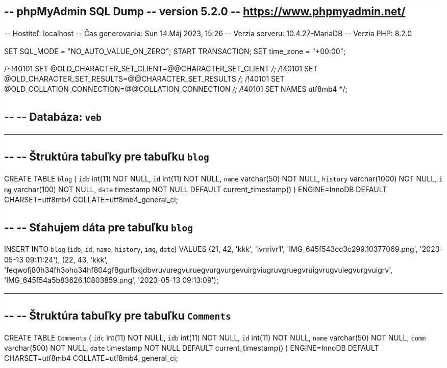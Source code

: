 -- phpMyAdmin SQL Dump
-- version 5.2.0
-- https://www.phpmyadmin.net/
--
-- Hostiteľ: localhost
-- Čas generovania: Sun 14.Máj 2023, 15:26
-- Verzia serveru: 10.4.27-MariaDB
-- Verzia PHP: 8.2.0

SET SQL_MODE = "NO_AUTO_VALUE_ON_ZERO";
START TRANSACTION;
SET time_zone = "+00:00";


/*!40101 SET @OLD_CHARACTER_SET_CLIENT=@@CHARACTER_SET_CLIENT */;
/*!40101 SET @OLD_CHARACTER_SET_RESULTS=@@CHARACTER_SET_RESULTS */;
/*!40101 SET @OLD_COLLATION_CONNECTION=@@COLLATION_CONNECTION */;
/*!40101 SET NAMES utf8mb4 */;

--
-- Databáza: `veb`
--

-- --------------------------------------------------------

--
-- Štruktúra tabuľky pre tabuľku `blog`
--

CREATE TABLE `blog` (
  `idb` int(11) NOT NULL,
  `id` int(11) NOT NULL,
  `name` varchar(50) NOT NULL,
  `history` varchar(1000) NOT NULL,
  `img` varchar(100) NOT NULL,
  `date` timestamp NOT NULL DEFAULT current_timestamp()
) ENGINE=InnoDB DEFAULT CHARSET=utf8mb4 COLLATE=utf8mb4_general_ci;

--
-- Sťahujem dáta pre tabuľku `blog`
--

INSERT INTO `blog` (`idb`, `id`, `name`, `history`, `img`, `date`) VALUES
(21, 42, 'kkk', 'ivnrivr1', 'IMG_645f543cc3c299.10377069.png', '2023-05-13 09:11:24'),
(22, 43, 'kkk', 'feqwofj80h34fh3oho34hf804gf8gurfbkjdbvruvuregvuruegvurgvurgevuirgviugruvgruegvruigvrugvuiegvurgvuigrv', 'IMG_645f54a5b83626.10803859.png', '2023-05-13 09:13:09');

-- --------------------------------------------------------

--
-- Štruktúra tabuľky pre tabuľku `Comments`
--

CREATE TABLE `Comments` (
  `idc` int(11) NOT NULL,
  `idb` int(11) NOT NULL,
  `id` int(11) NOT NULL,
  `name` varchar(50) NOT NULL,
  `comm` varchar(500) NOT NULL,
  `date` timestamp NOT NULL DEFAULT current_timestamp()
) ENGINE=InnoDB DEFAULT CHARSET=utf8mb4 COLLATE=utf8mb4_general_ci;
